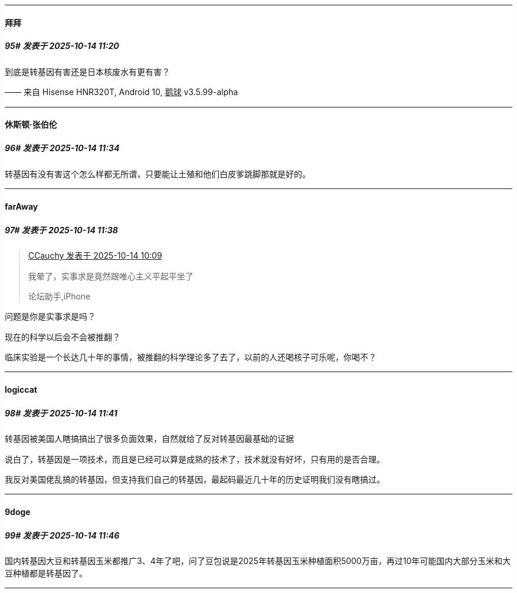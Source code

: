 
*****

####  拜拜  
##### 95#       发表于 2025-10-14 11:20

到底是转基因有害还是日本核废水有更有害？

—— 来自 Hisense HNR320T, Android 10, [鹅球](https://www.pgyer.com/xfPejhuq) v3.5.99-alpha


*****

####  休斯顿·张伯伦  
##### 96#       发表于 2025-10-14 11:34

转基因有没有害这个怎么样都无所谓，只要能让土殖和他们白皮爹跳脚那就是好的。


*****

####  farAway  
##### 97#       发表于 2025-10-14 11:38

<blockquote><a href="httphttps://stage1st.com/2b/forum.php?mod=redirect&amp;goto=findpost&amp;pid=68567928&amp;ptid=2264362" target="_blank">CCauchy 发表于 2025-10-14 10:09</a>

我晕了，实事求是竟然跟唯心主义平起平坐了

论坛助手,iPhone</blockquote>
问题是你是实事求是吗？

现在的科学以后会不会被推翻？

临床实验是一个长达几十年的事情，被推翻的科学理论多了去了，以前的人还喝核子可乐呢，你喝不？


*****

####  logiccat  
##### 98#       发表于 2025-10-14 11:41

转基因被美国人瞎搞搞出了很多负面效果，自然就给了反对转基因最基础的证据

说白了，转基因是一项技术，而且是已经可以算是成熟的技术了，技术就没有好坏，只有用的是否合理。

我反对美国佬乱搞的转基因，但支持我们自己的转基因，最起码最近几十年的历史证明我们没有瞎搞过。


*****

####  9doge  
##### 99#       发表于 2025-10-14 11:46

国内转基因大豆和转基因玉米都推广3、4年了吧，问了豆包说是2025年转基因玉米种植面积5000万亩，再过10年可能国内大部分玉米和大豆种植都是转基因了。


*****
